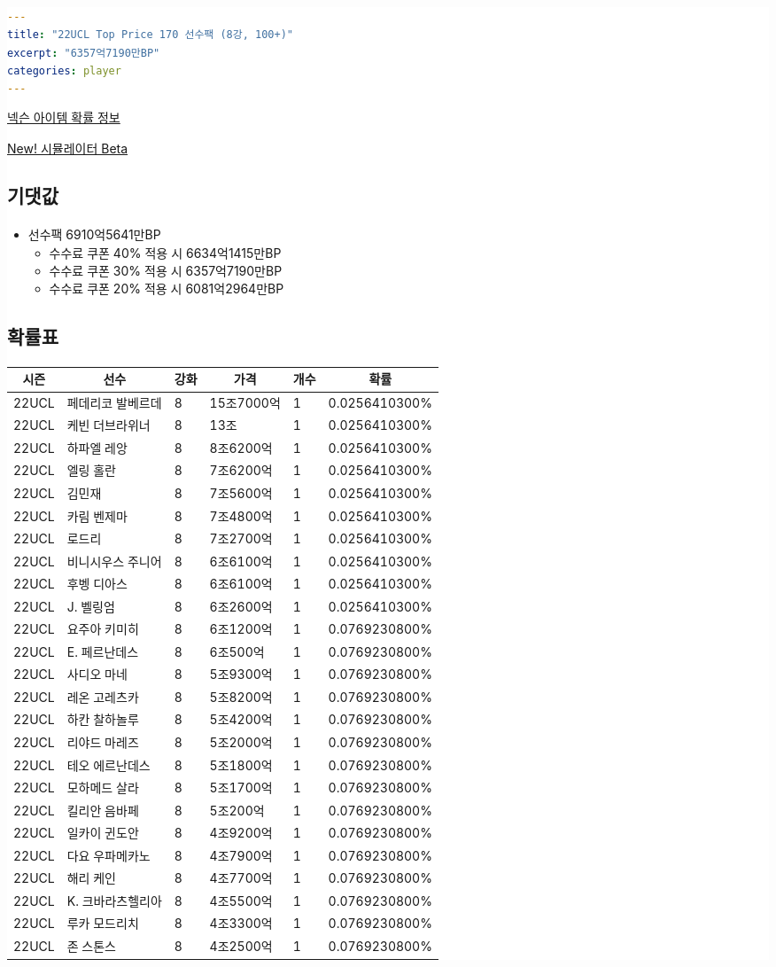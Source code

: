 ```yaml
---
title: "22UCL Top Price 170 선수팩 (8강, 100+)"
excerpt: "6357억7190만BP"
categories: player
---
```

[넥슨 아이템 확률 정보](http://iteminfo.nexon.com/probability/fco?sn=7531)

[New! 시뮬레이터 Beta](/simulator/7531)
## 기댓값
- 선수팩 6910억5641만BP
  - 수수료 쿠폰 40% 적용 시 6634억1415만BP
  - 수수료 쿠폰 30% 적용 시 6357억7190만BP
  - 수수료 쿠폰 20% 적용 시 6081억2964만BP


## 확률표

|시즌|선수|강화|가격|개수|확률|
|---|---|---|---|---|---|
|22UCL|페데리코 발베르데|8|15조7000억|1|0.0256410300%|
|22UCL|케빈 더브라위너|8|13조|1|0.0256410300%|
|22UCL|하파엘 레앙|8|8조6200억|1|0.0256410300%|
|22UCL|엘링 홀란|8|7조6200억|1|0.0256410300%|
|22UCL|김민재|8|7조5600억|1|0.0256410300%|
|22UCL|카림 벤제마|8|7조4800억|1|0.0256410300%|
|22UCL|로드리|8|7조2700억|1|0.0256410300%|
|22UCL|비니시우스 주니어|8|6조6100억|1|0.0256410300%|
|22UCL|후벵 디아스|8|6조6100억|1|0.0256410300%|
|22UCL|J. 벨링엄|8|6조2600억|1|0.0256410300%|
|22UCL|요주아 키미히|8|6조1200억|1|0.0769230800%|
|22UCL|E. 페르난데스|8|6조500억|1|0.0769230800%|
|22UCL|사디오 마네|8|5조9300억|1|0.0769230800%|
|22UCL|레온 고레츠카|8|5조8200억|1|0.0769230800%|
|22UCL|하칸 찰하놀루|8|5조4200억|1|0.0769230800%|
|22UCL|리야드 마레즈|8|5조2000억|1|0.0769230800%|
|22UCL|테오 에르난데스|8|5조1800억|1|0.0769230800%|
|22UCL|모하메드 살라|8|5조1700억|1|0.0769230800%|
|22UCL|킬리안 음바페|8|5조200억|1|0.0769230800%|
|22UCL|일카이 귄도안|8|4조9200억|1|0.0769230800%|
|22UCL|다요 우파메카노|8|4조7900억|1|0.0769230800%|
|22UCL|해리 케인|8|4조7700억|1|0.0769230800%|
|22UCL|K. 크바라츠헬리아|8|4조5500억|1|0.0769230800%|
|22UCL|루카 모드리치|8|4조3300억|1|0.0769230800%|
|22UCL|존 스톤스|8|4조2500억|1|0.0769230800%|